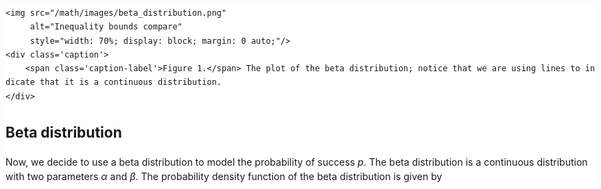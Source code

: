     <img src="/math/images/beta_distribution.png"
         alt="Inequality bounds compare"
         style="width: 70%; display: block; margin: 0 auto;"/>
    <div class='caption'>
        <span class='caption-label'>Figure 1.</span> The plot of the beta distribution; notice that we are using lines to indicate that it is a continuous distribution.
    </div>
</div>

## Beta distribution

Now, we decide to use a beta distribution to model the probability of success $p$. The beta distribution is a continuous distribution with two parameters $\alpha$ and $\beta$. The probability density function of the beta distribution is given by
